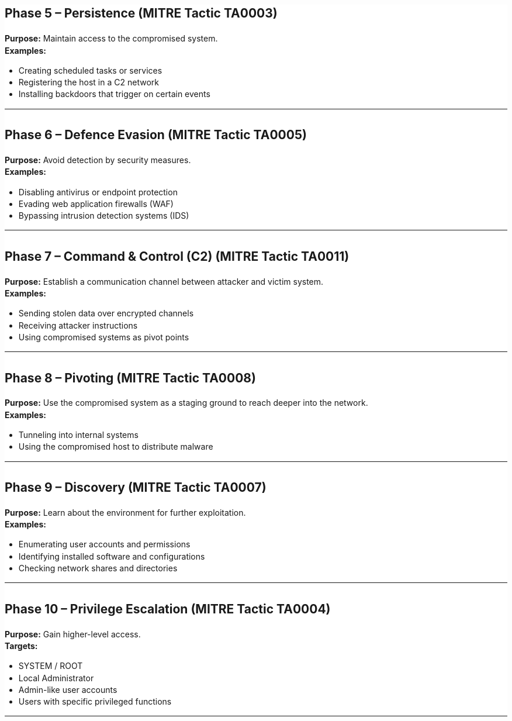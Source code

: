 
## **Phase 5 – Persistence** (MITRE Tactic TA0003)
**Purpose:** Maintain access to the compromised system.  
**Examples:**
- Creating scheduled tasks or services
- Registering the host in a C2 network
- Installing backdoors that trigger on certain events

---

## **Phase 6 – Defence Evasion** (MITRE Tactic TA0005)
**Purpose:** Avoid detection by security measures.  
**Examples:**
- Disabling antivirus or endpoint protection
- Evading web application firewalls (WAF)
- Bypassing intrusion detection systems (IDS)

---

## **Phase 7 – Command & Control (C2)** (MITRE Tactic TA0011)
**Purpose:** Establish a communication channel between attacker and victim system.  
**Examples:**
- Sending stolen data over encrypted channels
- Receiving attacker instructions
- Using compromised systems as pivot points

---

## **Phase 8 – Pivoting** (MITRE Tactic TA0008)
**Purpose:** Use the compromised system as a staging ground to reach deeper into the network.  
**Examples:**
- Tunneling into internal systems
- Using the compromised host to distribute malware

---

## **Phase 9 – Discovery** (MITRE Tactic TA0007)
**Purpose:** Learn about the environment for further exploitation.  
**Examples:**
- Enumerating user accounts and permissions
- Identifying installed software and configurations
- Checking network shares and directories

---

## **Phase 10 – Privilege Escalation** (MITRE Tactic TA0004)
**Purpose:** Gain higher-level access.  
**Targets:**
- SYSTEM / ROOT
- Local Administrator
- Admin-like user accounts
- Users with specific privileged functions

---